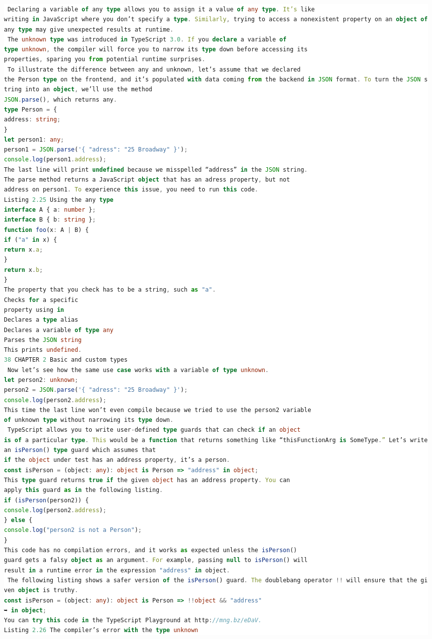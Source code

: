 ```ts
 Declaring a variable of any type allows you to assign it a value of any type. It’s like
writing in JavaScript where you don’t specify a type. Similarly, trying to access a nonexistent property on an object of any type may give unexpected results at runtime.
 The unknown type was introduced in TypeScript 3.0. If you declare a variable of
type unknown, the compiler will force you to narrow its type down before accessing its
properties, sparing you from potential runtime surprises.
 To illustrate the difference between any and unknown, let’s assume that we declared
the Person type on the frontend, and it’s populated with data coming from the backend in JSON format. To turn the JSON string into an object, we’ll use the method
JSON.parse(), which returns any.
type Person = {
address: string;
}
let person1: any;
person1 = JSON.parse('{ "adress": "25 Broadway" }');
console.log(person1.address);
The last line will print undefined because we misspelled “address” in the JSON string.
The parse method returns a JavaScript object that has an adress property, but not
address on person1. To experience this issue, you need to run this code.
Listing 2.25 Using the any type
interface A { a: number };
interface B { b: string };
function foo(x: A | B) {
if ("a" in x) {
return x.a;
}
return x.b;
}
The property that you check has to be a string, such as "a".
Checks for a specific
property using in
Declares a type alias
Declares a variable of type any
Parses the JSON string
This prints undefined.
38 CHAPTER 2 Basic and custom types
 Now let’s see how the same use case works with a variable of type unknown.
let person2: unknown;
person2 = JSON.parse('{ "adress": "25 Broadway" }');
console.log(person2.address);
This time the last line won’t even compile because we tried to use the person2 variable
of unknown type without narrowing its type down.
 TypeScript allows you to write user-defined type guards that can check if an object
is of a particular type. This would be a function that returns something like “thisFunctionArg is SomeType.” Let’s write an isPerson() type guard which assumes that
if the object under test has an address property, it’s a person.
const isPerson = (object: any): object is Person => "address" in object;
This type guard returns true if the given object has an address property. You can
apply this guard as in the following listing.
if (isPerson(person2)) {
console.log(person2.address);
} else {
console.log("person2 is not a Person");
}
This code has no compilation errors, and it works as expected unless the isPerson()
guard gets a falsy object as an argument. For example, passing null to isPerson() will
result in a runtime error in the expression "address" in object.
 The following listing shows a safer version of the isPerson() guard. The doublebang operator !! will ensure that the given object is truthy.
const isPerson = (object: any): object is Person => !!object && "address"
➥ in object;
You can try this code in the TypeScript Playground at http://mng.bz/eDaV.
Listing 2.26 The compiler’s error with the type unknown
```